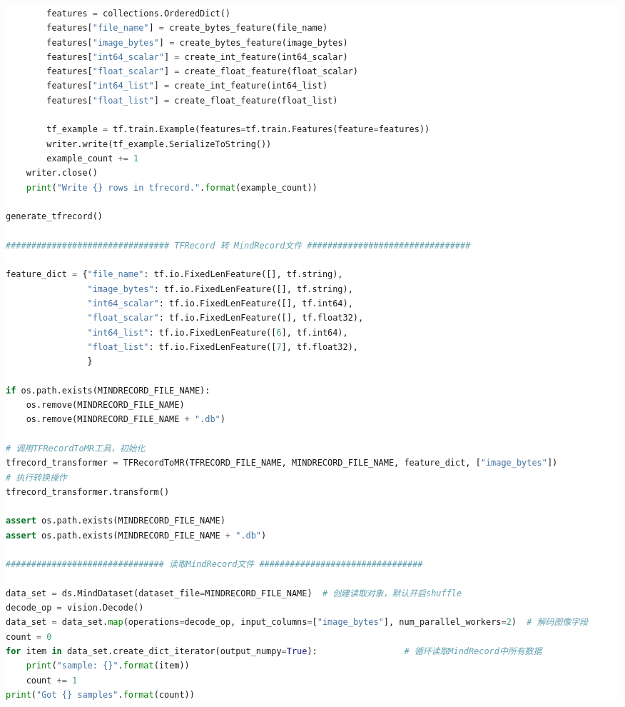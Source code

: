   ```python
          features = collections.OrderedDict()
          features["file_name"] = create_bytes_feature(file_name)
          features["image_bytes"] = create_bytes_feature(image_bytes)
          features["int64_scalar"] = create_int_feature(int64_scalar)
          features["float_scalar"] = create_float_feature(float_scalar)
          features["int64_list"] = create_int_feature(int64_list)
          features["float_list"] = create_float_feature(float_list)

          tf_example = tf.train.Example(features=tf.train.Features(feature=features))
          writer.write(tf_example.SerializeToString())
          example_count += 1
      writer.close()
      print("Write {} rows in tfrecord.".format(example_count))

  generate_tfrecord()

  ################################ TFRecord 转 MindRecord文件 ################################

  feature_dict = {"file_name": tf.io.FixedLenFeature([], tf.string),
                  "image_bytes": tf.io.FixedLenFeature([], tf.string),
                  "int64_scalar": tf.io.FixedLenFeature([], tf.int64),
                  "float_scalar": tf.io.FixedLenFeature([], tf.float32),
                  "int64_list": tf.io.FixedLenFeature([6], tf.int64),
                  "float_list": tf.io.FixedLenFeature([7], tf.float32),
                  }

  if os.path.exists(MINDRECORD_FILE_NAME):
      os.remove(MINDRECORD_FILE_NAME)
      os.remove(MINDRECORD_FILE_NAME + ".db")

  # 调用TFRecordToMR工具，初始化
  tfrecord_transformer = TFRecordToMR(TFRECORD_FILE_NAME, MINDRECORD_FILE_NAME, feature_dict, ["image_bytes"])
  # 执行转换操作
  tfrecord_transformer.transform()

  assert os.path.exists(MINDRECORD_FILE_NAME)
  assert os.path.exists(MINDRECORD_FILE_NAME + ".db")

  ############################### 读取MindRecord文件 ################################

  data_set = ds.MindDataset(dataset_file=MINDRECORD_FILE_NAME)  # 创建读取对象，默认开启shuffle
  decode_op = vision.Decode()
  data_set = data_set.map(operations=decode_op, input_columns=["image_bytes"], num_parallel_workers=2)  # 解码图像字段
  count = 0
  for item in data_set.create_dict_iterator(output_numpy=True):                 # 循环读取MindRecord中所有数据
      print("sample: {}".format(item))
      count += 1
  print("Got {} samples".format(count))
  ```
